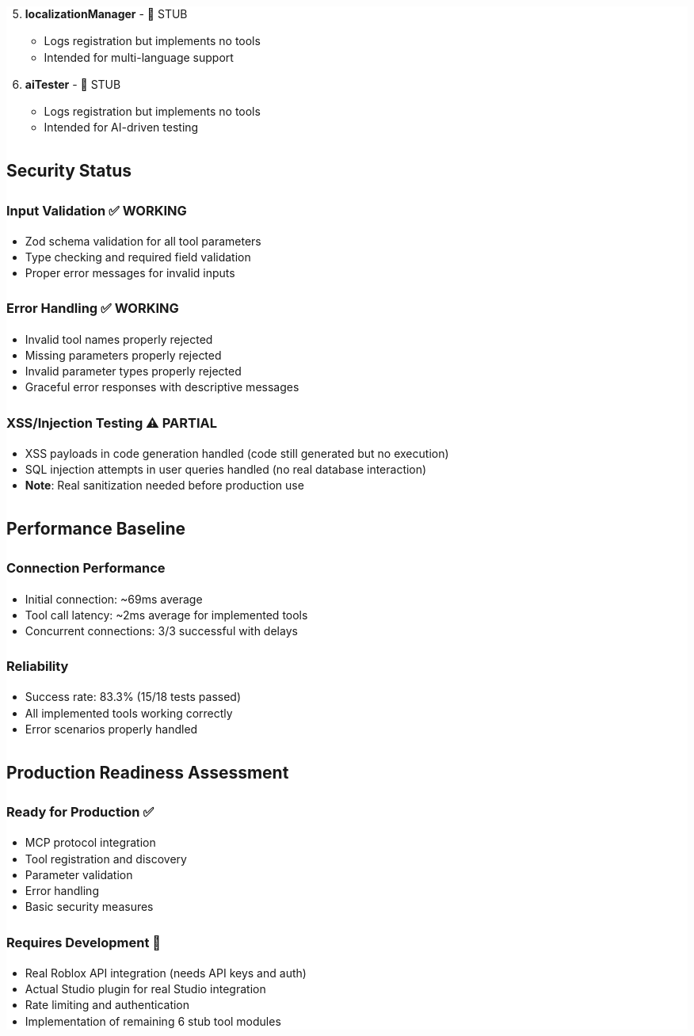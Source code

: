 5. **localizationManager** - 🔸 STUB
   - Logs registration but implements no tools
   - Intended for multi-language support

6. **aiTester** - 🔸 STUB
   - Logs registration but implements no tools
   - Intended for AI-driven testing

## Security Status

### Input Validation ✅ WORKING
- Zod schema validation for all tool parameters
- Type checking and required field validation
- Proper error messages for invalid inputs

### Error Handling ✅ WORKING
- Invalid tool names properly rejected
- Missing parameters properly rejected
- Invalid parameter types properly rejected
- Graceful error responses with descriptive messages

### XSS/Injection Testing ⚠️ PARTIAL
- XSS payloads in code generation handled (code still generated but no execution)
- SQL injection attempts in user queries handled (no real database interaction)
- **Note**: Real sanitization needed before production use

## Performance Baseline

### Connection Performance
- Initial connection: ~69ms average
- Tool call latency: ~2ms average for implemented tools
- Concurrent connections: 3/3 successful with delays

### Reliability
- Success rate: 83.3% (15/18 tests passed)
- All implemented tools working correctly
- Error scenarios properly handled

## Production Readiness Assessment

### Ready for Production ✅
- MCP protocol integration
- Tool registration and discovery
- Parameter validation
- Error handling
- Basic security measures

### Requires Development 🔧
- Real Roblox API integration (needs API keys and auth)
- Actual Studio plugin for real Studio integration
- Rate limiting and authentication
- Implementation of remaining 6 stub tool modules

